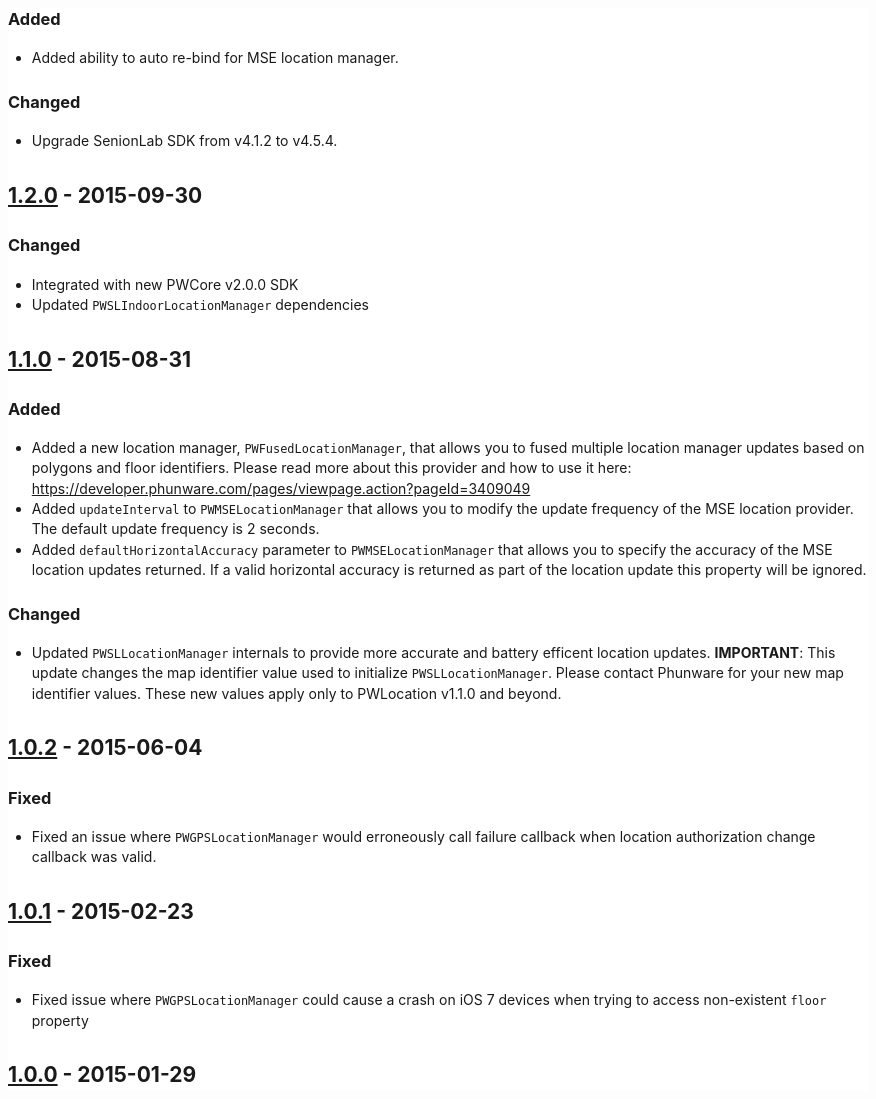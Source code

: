 ### Added

- Added ability to auto re-bind for MSE location manager.

### Changed

- Upgrade SenionLab SDK from v4.1.2 to v4.5.4.

## [1.2.0][] - 2015-09-30

### Changed

- Integrated with new PWCore v2.0.0 SDK
- Updated `PWSLIndoorLocationManager` dependencies

## [1.1.0][] - 2015-08-31

### Added

- Added a new location manager, `PWFusedLocationManager`, that allows you to fused multiple location manager updates based on polygons and floor identifiers. Please read more about this provider and how to use it here: https://developer.phunware.com/pages/viewpage.action?pageId=3409049
- Added `updateInterval` to `PWMSELocationManager` that allows you to modify the update frequency of the MSE location provider. The default update frequency is 2 seconds.
- Added `defaultHorizontalAccuracy` parameter to `PWMSELocationManager` that allows you to specify the accuracy of the MSE location updates returned. If a valid horizontal accuracy is returned as part of the location update this property will be ignored.

### Changed

- Updated `PWSLLocationManager` internals to provide more accurate and battery efficent location updates. **IMPORTANT**: This update changes the map identifier value used to initialize `PWSLLocationManager`. Please contact Phunware for your new map identifier values. These new values apply only to PWLocation v1.1.0 and beyond.

## [1.0.2][] - 2015-06-04

### Fixed

- Fixed an issue where `PWGPSLocationManager` would erroneously call failure callback when location authorization change callback was valid.

## [1.0.1][] - 2015-02-23

### Fixed

- Fixed issue where `PWGPSLocationManager` could cause a crash on iOS 7 devices when trying to access non-existent `floor` property

## [1.0.0][] - 2015-01-29


[3.14.0]: https://github.com/phunware/maas-location-ios-sdk/compare/3.13.2...3.14.0
[3.13.2]: https://github.com/phunware/maas-location-ios-sdk/compare/3.13.1...3.13.2
[3.13.1]: https://github.com/phunware/maas-location-ios-sdk/compare/3.13.0...3.13.1
[3.13.0]: https://github.com/phunware/maas-location-ios-sdk/compare/3.12.0...3.13.0
[3.12.0]: https://github.com/phunware/maas-location-ios-sdk/compare/v3.11.0...3.12.0
[3.11.0]: https://github.com/phunware/maas-location-ios-sdk/compare/v3.10.0...v3.11.0
[3.10.0]: https://github.com/phunware/maas-location-ios-sdk/compare/v3.9.1...v3.10.0
[3.9.1]: https://github.com/phunware/maas-location-ios-sdk/compare/v3.9.0...v3.9.1
[3.9.0]: https://github.com/phunware/maas-location-ios-sdk/compare/3.8.6...v3.9.0
[3.8.6]: https://github.com/phunware/maas-location-ios-sdk/compare/3.8.5...3.8.6
[3.8.5]: https://github.com/phunware/maas-location-ios-sdk/compare/v3.8.4...3.8.5
[3.8.4]: https://github.com/phunware/maas-location-ios-sdk/compare/v3.8.3...v3.8.4
[3.8.3]: https://github.com/phunware/maas-location-ios-sdk/compare/v3.8.2...v3.8.3
[3.8.2]: https://github.com/phunware/maas-location-ios-sdk/compare/v3.8.1...v3.8.2
[3.8.1]: https://github.com/phunware/maas-location-ios-sdk/compare/v3.8.0...v3.8.1
[3.8.0]: https://github.com/phunware/maas-location-ios-sdk/compare/v3.7.1...v3.8.0
[3.7.1]: https://github.com/phunware/maas-location-ios-sdk/compare/v3.7.0....v3.7.1
[3.7.0]: https://github.com/phunware/maas-location-ios-sdk/compare/v3.6.1...v3.7.0
[3.6.1]: https://github.com/phunware/maas-location-ios-sdk/compare/v3.6.0...v3.6.1
[3.6.0]: https://github.com/phunware/maas-location-ios-sdk/compare/v3.5.2...v3.6.0
[3.5.2]: https://github.com/phunware/maas-location-ios-sdk/compare/v3.5.1...v3.5.2
[3.5.1]: https://github.com/phunware/maas-location-ios-sdk/compare/v3.5.0...v3.5.1
[3.5.0]: https://github.com/phunware/maas-location-ios-sdk/compare/v3.4.2...v3.5.0
[3.4.2]: https://github.com/phunware/maas-location-ios-sdk/compare/v3.4.1...v3.4.2
[3.4.1]: https://github.com/phunware/maas-location-ios-sdk/compare/v3.4.0...v3.4.1
[3.4.0]: https://github.com/phunware/maas-location-ios-sdk/compare/v3.3.4...v3.4.0
[3.3.4]: https://github.com/phunware/maas-location-ios-sdk/compare/v3.3.2...v3.3.4
[3.3.2]: https://github.com/phunware/maas-location-ios-sdk/compare/v3.3.1...v3.3.2
[3.3.1]: https://github.com/phunware/maas-location-ios-sdk/compare/v3.3.0...v3.3.1
[3.3.0]: https://github.com/phunware/maas-location-ios-sdk/compare/v3.1.11...v3.3.0
[3.1.11]: https://github.com/phunware/maas-location-ios-sdk/compare/v3.1.10...v3.1.11
[3.1.10]: https://github.com/phunware/maas-location-ios-sdk/compare/v3.1.9...v3.1.10
[3.1.9]: https://github.com/phunware/maas-location-ios-sdk/compare/v3.1.8...v3.1.9
[3.1.8]: https://github.com/phunware/maas-location-ios-sdk/compare/v3.1.7...v3.1.8
[3.1.7]: https://github.com/phunware/maas-location-ios-sdk/compare/v3.1.6...v3.1.7
[3.1.6]: https://github.com/phunware/maas-location-ios-sdk/compare/v3.1.5...v3.1.6
[3.1.5]: https://github.com/phunware/maas-location-ios-sdk/compare/v3.1.4...v3.1.5
[3.1.4]: https://github.com/phunware/maas-location-ios-sdk/compare/v3.1.3...v3.1.4
[3.1.3]: https://github.com/phunware/maas-location-ios-sdk/compare/v3.1.2...v3.1.3
[3.1.2]: https://github.com/phunware/maas-location-ios-sdk/compare/v3.1.1...v3.1.2
[3.1.1]: https://github.com/phunware/maas-location-ios-sdk/compare/v3.1.0...v3.1.1
[3.1.0]: https://github.com/phunware/maas-location-ios-sdk/compare/v3.0.1...v3.1.0
[3.0.1]: https://github.com/phunware/maas-location-ios-sdk/compare/v3.0.0...v3.0.1
[3.0.0]: https://github.com/phunware/maas-location-ios-sdk/compare/v1.2.0...v3.0.0
[1.2.0]: https://github.com/phunware/maas-location-ios-sdk/compare/v1.1.0...v1.2.0
[1.1.0]: https://github.com/phunware/maas-location-ios-sdk/compare/v1.0.2...v1.1.0
[1.0.2]: https://github.com/phunware/maas-location-ios-sdk/compare/v1.0.1...v1.0.2
[1.0.1]: https://github.com/phunware/maas-location-ios-sdk/compare/v1.0.0...v1.0.1
[1.0.0]: https://github.com/phunware/maas-location-ios-sdk/compare/v0.9.3...v1.0.0
[0.9.3]: https://github.com/phunware/maas-location-ios-sdk/compare/v0.9.2...v0.9.3
[0.9.2]: https://github.com/phunware/maas-location-ios-sdk/compare/v0.9.1...v0.9.2
[0.9.1]: https://github.com/phunware/maas-location-ios-sdk/compare/v0.9.0...v0.9.1
[0.9.0]: https://github.com/phunware/maas-location-ios-sdk/compare/v0.8.0...v0.9.0
[0.8.0]: https://github.com/phunware/maas-location-ios-sdk/compare/v0.5.0...v0.8.0
[0.5.0]: https://github.com/phunware/maas-location-ios-sdk/tree/v0.5.0